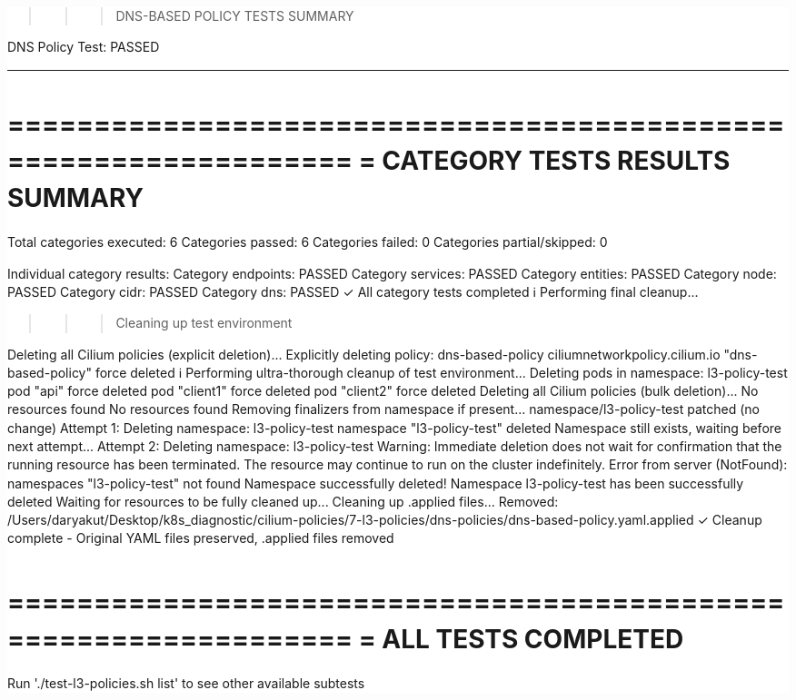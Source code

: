>>> DNS-BASED POLICY TESTS SUMMARY 

DNS Policy Test: PASSED

--------------------------------------------------------------


=================================================================
= CATEGORY TESTS RESULTS SUMMARY 
=================================================================

Total categories executed: 6
Categories passed: 6
Categories failed: 0
Categories partial/skipped: 0

Individual category results:
Category endpoints: PASSED
Category services: PASSED
Category entities: PASSED
Category node: PASSED
Category cidr: PASSED
Category dns: PASSED
✓ All category tests completed
ℹ️  Performing final cleanup...

>>> Cleaning up test environment 

Deleting all Cilium policies (explicit deletion)...
Explicitly deleting policy: dns-based-policy
ciliumnetworkpolicy.cilium.io "dns-based-policy" force deleted
ℹ️  Performing ultra-thorough cleanup of test environment...
Deleting pods in namespace: l3-policy-test
pod "api" force deleted
pod "client1" force deleted
pod "client2" force deleted
Deleting all Cilium policies (bulk deletion)...
No resources found
No resources found
Removing finalizers from namespace if present...
namespace/l3-policy-test patched (no change)
Attempt 1: Deleting namespace: l3-policy-test
namespace "l3-policy-test" deleted
Namespace still exists, waiting before next attempt...
Attempt 2: Deleting namespace: l3-policy-test
Warning: Immediate deletion does not wait for confirmation that the running resource has been terminated. The resource may continue to run on the cluster indefinitely.
Error from server (NotFound): namespaces "l3-policy-test" not found
Namespace successfully deleted!
Namespace l3-policy-test has been successfully deleted
Waiting for resources to be fully cleaned up...
Cleaning up .applied files...
Removed: /Users/daryakut/Desktop/k8s_diagnostic/cilium-policies/7-l3-policies/dns-policies/dns-based-policy.yaml.applied
✓ Cleanup complete - Original YAML files preserved, .applied files removed

=================================================================
= ALL TESTS COMPLETED 
=================================================================

Run './test-l3-policies.sh list' to see other available subtests
